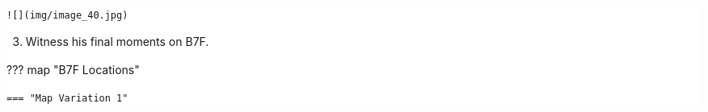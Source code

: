     ![](img/image_40.jpg)

3. Witness his final moments on B7F.

??? map "B7F Locations"

    === "Map Variation 1"  